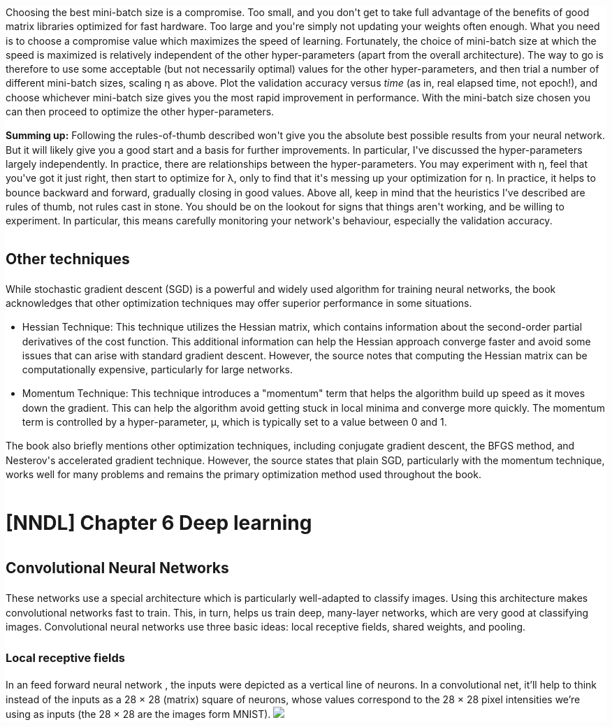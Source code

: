 Choosing the best mini-batch size is a compromise. Too small, and you don't get to take full advantage of the benefits of good matrix libraries optimized for fast hardware. Too large and you're simply not updating your weights often enough. What you need is to choose a compromise value which maximizes the speed of learning. Fortunately, the choice of mini-batch size at which the speed is maximized is relatively independent of the other hyper-parameters (apart from the overall architecture).  The way to go is therefore to use some acceptable (but not necessarily optimal) values for the other hyper-parameters, and then trial a number of different mini-batch sizes, scaling η as above. Plot the validation accuracy versus _time_ (as in, real elapsed time, not epoch!), and choose whichever mini-batch size gives you the most rapid improvement in performance. With the mini-batch size chosen you can then proceed to optimize the other hyper-parameters.


**Summing up:** Following the rules-of-thumb described won't give you the absolute best possible results from your neural network. But it will likely give you a good start and a basis for further improvements. In particular, I've discussed the hyper-parameters largely independently. In practice, there are relationships between the hyper-parameters. You may experiment with η, feel that you've got it just right, then start to optimize for λ, only to find that it's messing up your optimization for η. In practice, it helps to bounce backward and forward, gradually closing in good values. Above all, keep in mind that the heuristics I've described are rules of thumb, not rules cast in stone. You should be on the lookout for signs that things aren't working, and be willing to experiment. In particular, this means carefully monitoring your network's behaviour, especially the validation accuracy.

## Other techniques

While stochastic gradient descent (SGD) is a powerful and widely used algorithm for training neural networks, the book acknowledges that other optimization techniques may offer superior performance in some situations.

- Hessian Technique: This technique utilizes the Hessian matrix, which contains information about the second-order partial derivatives of the cost function. This additional information can help the Hessian approach converge faster and avoid some issues that can arise with standard gradient descent. However, the source notes that computing the Hessian matrix can be computationally expensive, particularly for large networks.

- Momentum Technique: This technique introduces a "momentum" term that helps the algorithm build up speed as it moves down the gradient. This can help the algorithm avoid getting stuck in local minima and converge more quickly. The momentum term is controlled by a hyper-parameter, µ, which is typically set to a value between 0 and 1.

The book also briefly mentions other optimization techniques, including conjugate gradient descent, the BFGS method, and Nesterov's accelerated gradient technique. However, the source states that plain SGD, particularly with the momentum technique, works well for many problems and remains the primary optimization method used throughout the book.



# \[NNDL\] Chapter 6 Deep learning 
## Convolutional Neural Networks
These networks use a special architecture which is particularly well-adapted to classify images. Using this architecture makes convolutional networks fast to train. This, in turn, helps us train deep, many-layer networks, which are very good at classifying images.  Convolutional neural networks use three basic ideas: local receptive fields, shared weights, and pooling. 
### Local receptive fields
In an feed forward neural network , the inputs were depicted as a vertical line of neurons. In a convolutional net, it’ll help to think instead of the inputs as a 28 × 28 (matrix) square of neurons, whose values correspond to the 28 × 28 pixel intensities we’re using as inputs (the 28 × 28 are the images form MNIST).
![](Pasted%20image%2020240921144154.png)